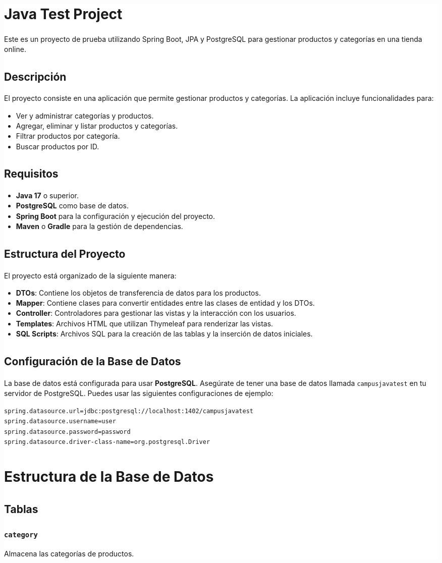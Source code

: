 # Java Test Project

Este es un proyecto de prueba utilizando Spring Boot, JPA y PostgreSQL para gestionar productos y categorías en una tienda online.

## Descripción

El proyecto consiste en una aplicación que permite gestionar productos y categorías. La aplicación incluye funcionalidades para:

- Ver y administrar categorías y productos.
- Agregar, eliminar y listar productos y categorías.
- Filtrar productos por categoría.
- Buscar productos por ID.

## Requisitos

- **Java 17** o superior.
- **PostgreSQL** como base de datos.
- **Spring Boot** para la configuración y ejecución del proyecto.
- **Maven** o **Gradle** para la gestión de dependencias.

## Estructura del Proyecto

El proyecto está organizado de la siguiente manera:

- **DTOs**: Contiene los objetos de transferencia de datos para los productos.
- **Mapper**: Contiene clases para convertir entidades entre las clases de entidad y los DTOs.
- **Controller**: Controladores para gestionar las vistas y la interacción con los usuarios.
- **Templates**: Archivos HTML que utilizan Thymeleaf para renderizar las vistas.
- **SQL Scripts**: Archivos SQL para la creación de las tablas y la inserción de datos iniciales.

## Configuración de la Base de Datos

La base de datos está configurada para usar **PostgreSQL**. Asegúrate de tener una base de datos llamada `campusjavatest` en tu servidor de PostgreSQL. Puedes usar las siguientes configuraciones de ejemplo:

```properties
spring.datasource.url=jdbc:postgresql://localhost:1402/campusjavatest
spring.datasource.username=user
spring.datasource.password=password
spring.datasource.driver-class-name=org.postgresql.Driver
```

# Estructura de la Base de Datos

## Tablas

### `category`
Almacena las categorías de productos.
